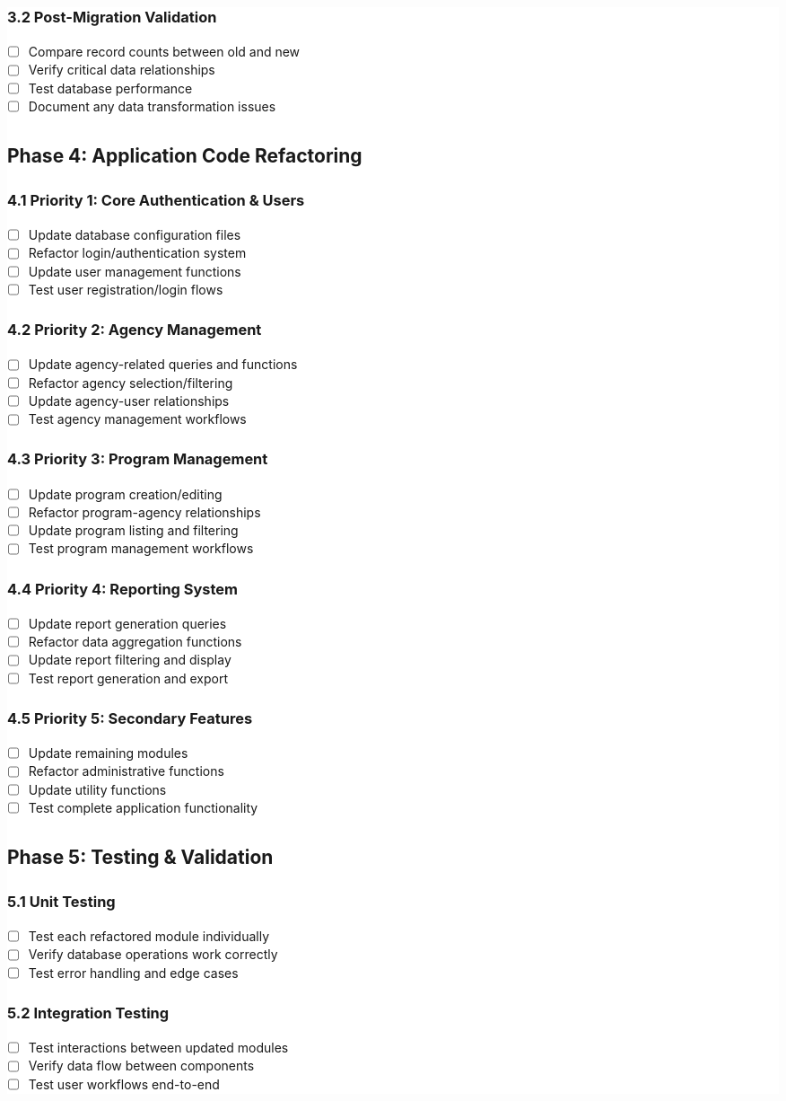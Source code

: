### 3.2 Post-Migration Validation
- [ ] Compare record counts between old and new
- [ ] Verify critical data relationships
- [ ] Test database performance
- [ ] Document any data transformation issues

## Phase 4: Application Code Refactoring

### 4.1 Priority 1: Core Authentication & Users
- [ ] Update database configuration files
- [ ] Refactor login/authentication system
- [ ] Update user management functions
- [ ] Test user registration/login flows

### 4.2 Priority 2: Agency Management
- [ ] Update agency-related queries and functions
- [ ] Refactor agency selection/filtering
- [ ] Update agency-user relationships
- [ ] Test agency management workflows

### 4.3 Priority 3: Program Management
- [ ] Update program creation/editing
- [ ] Refactor program-agency relationships
- [ ] Update program listing and filtering
- [ ] Test program management workflows

### 4.4 Priority 4: Reporting System
- [ ] Update report generation queries
- [ ] Refactor data aggregation functions
- [ ] Update report filtering and display
- [ ] Test report generation and export

### 4.5 Priority 5: Secondary Features
- [ ] Update remaining modules
- [ ] Refactor administrative functions
- [ ] Update utility functions
- [ ] Test complete application functionality

## Phase 5: Testing & Validation

### 5.1 Unit Testing
- [ ] Test each refactored module individually
- [ ] Verify database operations work correctly
- [ ] Test error handling and edge cases

### 5.2 Integration Testing
- [ ] Test interactions between updated modules
- [ ] Verify data flow between components
- [ ] Test user workflows end-to-end
